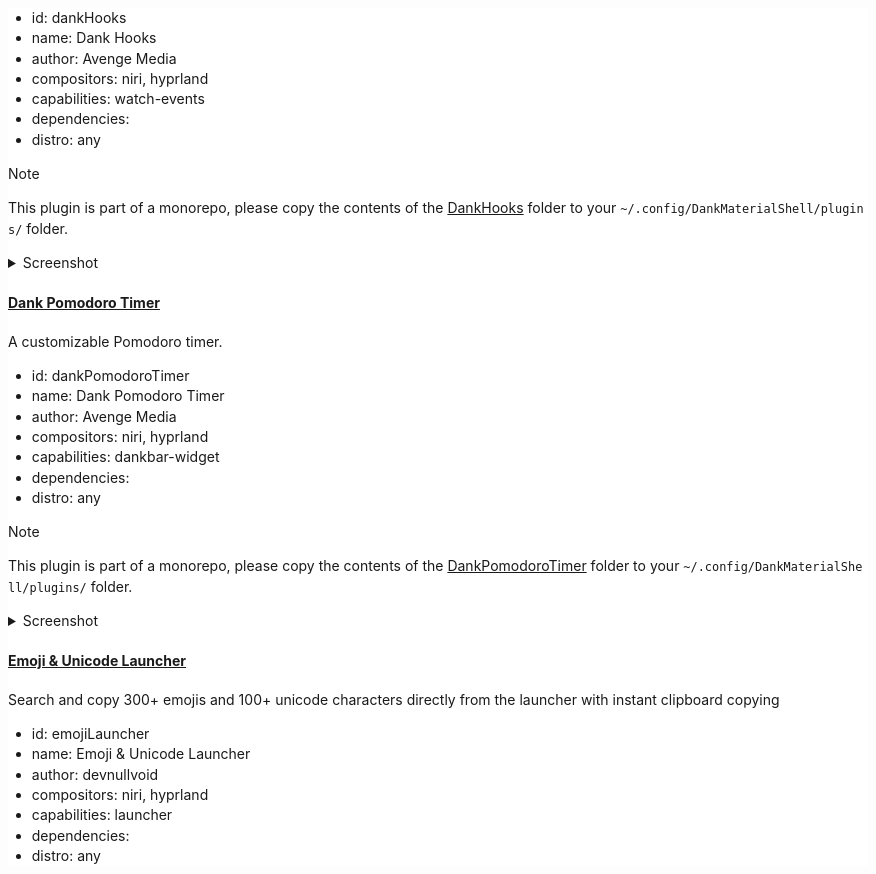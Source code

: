 - id: dankHooks
- name: Dank Hooks
- author: Avenge Media
- compositors: niri, hyprland
- capabilities: watch-events
- dependencies: 
- distro: any



> [!NOTE]
> This plugin is part of a monorepo, please copy the contents of the [DankHooks](https://github.com/AvengeMedia/dms-plugins/tree/main/DankHooks) folder to your `~/.config/DankMaterialShell/plugins/` folder.





<details><summary>Screenshot</summary></details>




#### [Dank Pomodoro Timer](https://github.com/AvengeMedia/dms-plugins)

A customizable Pomodoro timer.



- id: dankPomodoroTimer
- name: Dank Pomodoro Timer
- author: Avenge Media
- compositors: niri, hyprland
- capabilities: dankbar-widget
- dependencies: 
- distro: any



> [!NOTE]
> This plugin is part of a monorepo, please copy the contents of the [DankPomodoroTimer](https://github.com/AvengeMedia/dms-plugins/tree/main/DankPomodoroTimer) folder to your `~/.config/DankMaterialShell/plugins/` folder.





<details><summary>Screenshot</summary></details>




#### [Emoji & Unicode Launcher](https://github.com/devnullvoid/dms-emoji-launcher)

Search and copy 300+ emojis and 100+ unicode characters directly from the launcher with instant clipboard copying



- id: emojiLauncher
- name: Emoji & Unicode Launcher
- author: devnullvoid
- compositors: niri, hyprland
- capabilities: launcher
- dependencies: 
- distro: any
